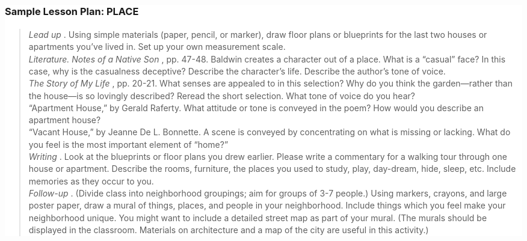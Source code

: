   </dl>
 </blockquote>
 <h3>
  Sample Lesson Plan: PLACE
 </h3>
 <blockquote>
  <dl>
   <dt>
    <i>
     Lead up
    </i>
    . Using simple materials (paper, pencil, or marker), draw floor plans or blueprints for the last two houses or apartments you’ve lived in. Set up your own measurement scale.
    <dt>
     <i>
      Literature. Notes of a Native Son
     </i>
     , pp. 47-48. Baldwin creates a character out of a place. What is a “casual” face? In this case, why is the casualness deceptive? Describe the character’s life. Describe the author’s tone of voice.
     <dt>
      <i>
       <span class="indent">
       </span>
       <span class="indent">
       </span>
       The Story of My Life
      </i>
      , pp. 20-21. What senses are appealed to in this selection? Why do you think the garden—rather than the house—is so lovingly described? Reread the short selection. What tone of voice do you hear?
      <dt>
       <span class="indent">
       </span>
       <span class="indent">
       </span>
       “Apartment House,” by Gerald Raferty. What attitude or tone is conveyed in the poem? How would you describe an apartment house?
       <dt>
        <span class="indent">
        </span>
        <span class="indent">
        </span>
        “Vacant House,” by Jeanne De L. Bonnette. A scene is conveyed by concentrating on what is missing or lacking. What do you feel is the most important element of “home?”
        <dt>
         <i>
          Writing
         </i>
         . Look at the blueprints or floor plans you drew earlier. Please write a commentary for a walking tour through one house or apartment. Describe the rooms, furniture, the places you used to study, play, day-dream, hide, sleep, etc. Include memories as they occur to you.
         <dt>
          <i>
           Follow-up
          </i>
          . (Divide class into neighborhood groupings; aim for groups of 3-7 people.) Using markers, crayons, and large poster paper, draw a mural of things, places, and people in your neighborhood. Include things which you feel make your neighborhood unique. You might want to include a detailed street map as part of your mural. (The murals should be displayed in the classroom. Materials on architecture and a map of the city are useful in this activity.)
         </dt>
        </dt>
       </dt>
      </dt>
     </dt>
